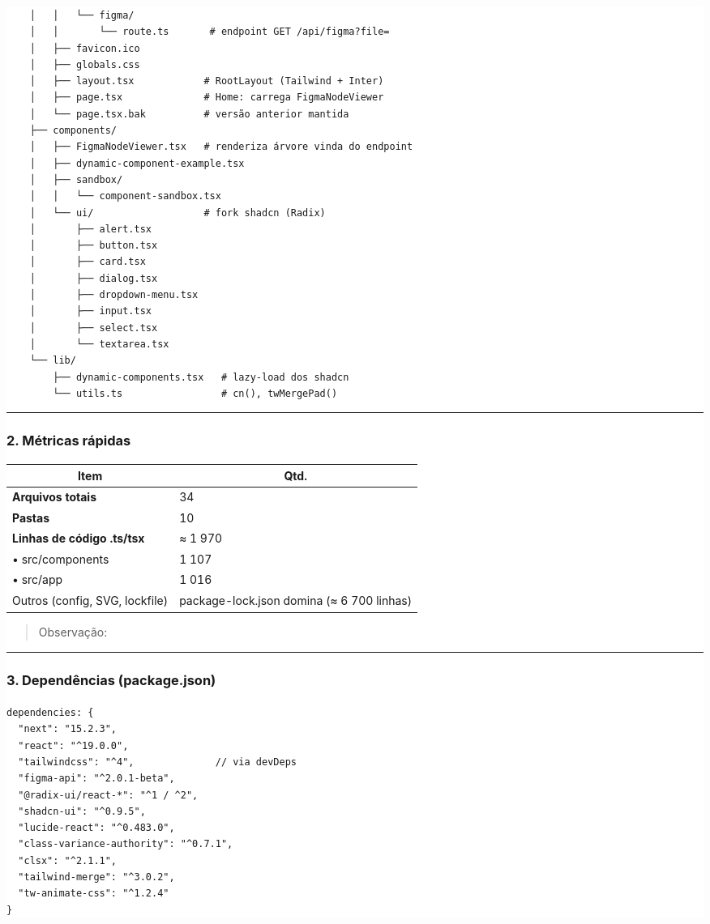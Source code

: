 ```
    │   │   └── figma/
    │   │       └── route.ts       # endpoint GET /api/figma?file=
    │   ├── favicon.ico
    │   ├── globals.css
    │   ├── layout.tsx            # RootLayout (Tailwind + Inter)
    │   ├── page.tsx              # Home: carrega FigmaNodeViewer
    │   └── page.tsx.bak          # versão anterior mantida
    ├── components/
    │   ├── FigmaNodeViewer.tsx   # renderiza árvore vinda do endpoint
    │   ├── dynamic-component-example.tsx
    │   ├── sandbox/
    │   │   └── component-sandbox.tsx
    │   └── ui/                   # fork shadcn (Radix)
    │       ├── alert.tsx
    │       ├── button.tsx
    │       ├── card.tsx
    │       ├── dialog.tsx
    │       ├── dropdown-menu.tsx
    │       ├── input.tsx
    │       ├── select.tsx
    │       └── textarea.tsx
    └── lib/
        ├── dynamic-components.tsx   # lazy-load dos shadcn
        └── utils.ts                 # cn(), twMergePad()
```

---

### **2. Métricas rápidas**

| **Item** | **Qtd.** |
| --- | --- |
| **Arquivos totais** | 34 |
| **Pastas** | 10 |
| **Linhas de código .ts/tsx** | ≈ 1 970 |
| • src/components | 1 107 |
| • src/app | 1 016 |
| Outros (config, SVG, lockfile) | package-lock.json domina (≈ 6 700 linhas) |

> Observação:
> 

---

### **3. Dependências (package.json)**

```
dependencies: {
  "next": "15.2.3",
  "react": "^19.0.0",
  "tailwindcss": "^4",              // via devDeps
  "figma-api": "^2.0.1-beta",
  "@radix-ui/react-*": "^1 / ^2",
  "shadcn-ui": "^0.9.5",
  "lucide-react": "^0.483.0",
  "class-variance-authority": "^0.7.1",
  "clsx": "^2.1.1",
  "tailwind-merge": "^3.0.2",
  "tw-animate-css": "^1.2.4"
}
```